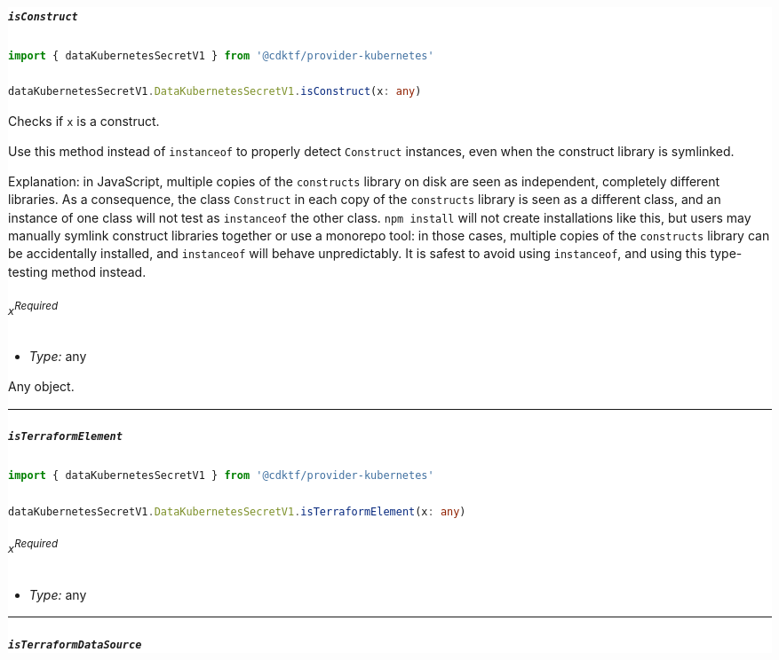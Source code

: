 
##### `isConstruct` <a name="isConstruct" id="@cdktf/provider-kubernetes.dataKubernetesSecretV1.DataKubernetesSecretV1.isConstruct"></a>

```typescript
import { dataKubernetesSecretV1 } from '@cdktf/provider-kubernetes'

dataKubernetesSecretV1.DataKubernetesSecretV1.isConstruct(x: any)
```

Checks if `x` is a construct.

Use this method instead of `instanceof` to properly detect `Construct`
instances, even when the construct library is symlinked.

Explanation: in JavaScript, multiple copies of the `constructs` library on
disk are seen as independent, completely different libraries. As a
consequence, the class `Construct` in each copy of the `constructs` library
is seen as a different class, and an instance of one class will not test as
`instanceof` the other class. `npm install` will not create installations
like this, but users may manually symlink construct libraries together or
use a monorepo tool: in those cases, multiple copies of the `constructs`
library can be accidentally installed, and `instanceof` will behave
unpredictably. It is safest to avoid using `instanceof`, and using
this type-testing method instead.

###### `x`<sup>Required</sup> <a name="x" id="@cdktf/provider-kubernetes.dataKubernetesSecretV1.DataKubernetesSecretV1.isConstruct.parameter.x"></a>

- *Type:* any

Any object.

---

##### `isTerraformElement` <a name="isTerraformElement" id="@cdktf/provider-kubernetes.dataKubernetesSecretV1.DataKubernetesSecretV1.isTerraformElement"></a>

```typescript
import { dataKubernetesSecretV1 } from '@cdktf/provider-kubernetes'

dataKubernetesSecretV1.DataKubernetesSecretV1.isTerraformElement(x: any)
```

###### `x`<sup>Required</sup> <a name="x" id="@cdktf/provider-kubernetes.dataKubernetesSecretV1.DataKubernetesSecretV1.isTerraformElement.parameter.x"></a>

- *Type:* any

---

##### `isTerraformDataSource` <a name="isTerraformDataSource" id="@cdktf/provider-kubernetes.dataKubernetesSecretV1.DataKubernetesSecretV1.isTerraformDataSource"></a>
